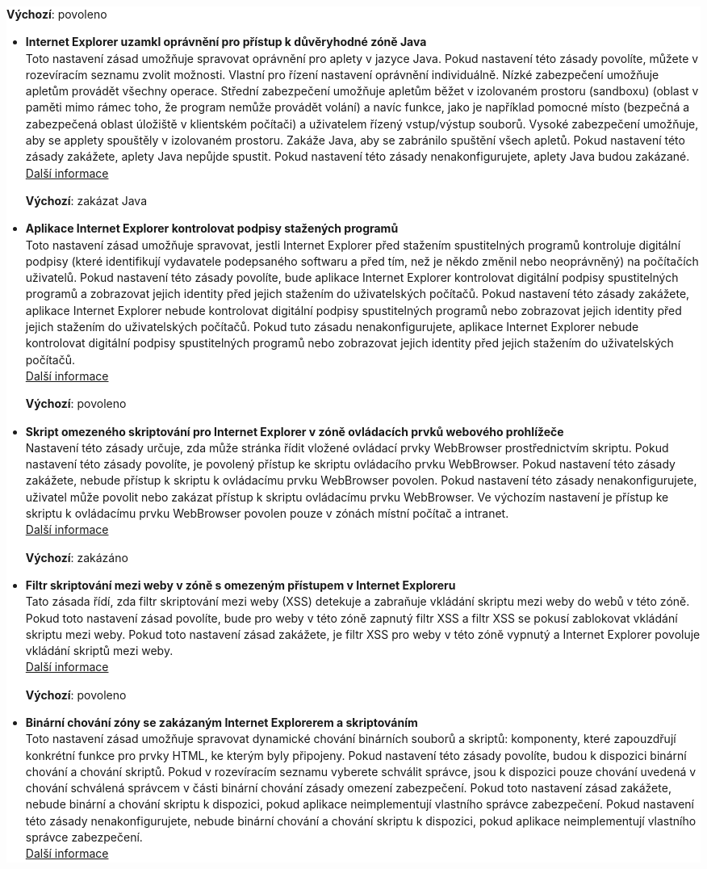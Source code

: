   **Výchozí**: povoleno  
  
- **Internet Explorer uzamkl oprávnění pro přístup k důvěryhodné zóně Java**  
  Toto nastavení zásad umožňuje spravovat oprávnění pro aplety v jazyce Java. Pokud nastavení této zásady povolíte, můžete v rozevíracím seznamu zvolit možnosti. Vlastní pro řízení nastavení oprávnění individuálně. Nízké zabezpečení umožňuje apletům provádět všechny operace. Střední zabezpečení umožňuje apletům běžet v izolovaném prostoru (sandboxu) (oblast v paměti mimo rámec toho, že program nemůže provádět volání) a navíc funkce, jako je například pomocné místo (bezpečná a zabezpečená oblast úložiště v klientském počítači) a uživatelem řízený vstup/výstup souborů. Vysoké zabezpečení umožňuje, aby se applety spouštěly v izolovaném prostoru. Zakáže Java, aby se zabránilo spuštění všech apletů. Pokud nastavení této zásady zakážete, aplety Java nepůjde spustit. Pokud nastavení této zásady nenakonfigurujete, aplety Java budou zakázané.  
  [Další informace](https://go.microsoft.com/fwlink/?linkid=2067142)  
  
  
  **Výchozí**: zakázat Java 
  
- **Aplikace Internet Explorer kontrolovat podpisy stažených programů**  
  Toto nastavení zásad umožňuje spravovat, jestli Internet Explorer před stažením spustitelných programů kontroluje digitální podpisy (které identifikují vydavatele podepsaného softwaru a před tím, než je někdo změnil nebo neoprávněný) na počítačích uživatelů. Pokud nastavení této zásady povolíte, bude aplikace Internet Explorer kontrolovat digitální podpisy spustitelných programů a zobrazovat jejich identity před jejich stažením do uživatelských počítačů. Pokud nastavení této zásady zakážete, aplikace Internet Explorer nebude kontrolovat digitální podpisy spustitelných programů nebo zobrazovat jejich identity před jejich stažením do uživatelských počítačů. Pokud tuto zásadu nenakonfigurujete, aplikace Internet Explorer nebude kontrolovat digitální podpisy spustitelných programů nebo zobrazovat jejich identity před jejich stažením do uživatelských počítačů.  
  [Další informace](https://go.microsoft.com/fwlink/?linkid=2067051)  
  
  **Výchozí**: povoleno  
  
- **Skript omezeného skriptování pro Internet Explorer v zóně ovládacích prvků webového prohlížeče**  
  Nastavení této zásady určuje, zda může stránka řídit vložené ovládací prvky WebBrowser prostřednictvím skriptu. Pokud nastavení této zásady povolíte, je povolený přístup ke skriptu ovládacího prvku WebBrowser. Pokud nastavení této zásady zakážete, nebude přístup k skriptu k ovládacímu prvku WebBrowser povolen. Pokud nastavení této zásady nenakonfigurujete, uživatel může povolit nebo zakázat přístup k skriptu ovládacímu prvku WebBrowser. Ve výchozím nastavení je přístup ke skriptu k ovládacímu prvku WebBrowser povolen pouze v zónách místní počítač a intranet.  
  [Další informace](https://go.microsoft.com/fwlink/?linkid=2067098)  
  
  **Výchozí**: zakázáno  
  
- **Filtr skriptování mezi weby v zóně s omezeným přístupem v Internet Exploreru**  
  Tato zásada řídí, zda filtr skriptování mezi weby (XSS) detekuje a zabraňuje vkládání skriptu mezi weby do webů v této zóně. Pokud toto nastavení zásad povolíte, bude pro weby v této zóně zapnutý filtr XSS a filtr XSS se pokusí zablokovat vkládání skriptu mezi weby. Pokud toto nastavení zásad zakážete, je filtr XSS pro weby v této zóně vypnutý a Internet Explorer povoluje vkládání skriptů mezi weby.  
  [Další informace](https://go.microsoft.com/fwlink/?linkid=2067178)  
  
  **Výchozí**: povoleno  
  
- **Binární chování zóny se zakázaným Internet Explorerem a skriptováním**  
  Toto nastavení zásad umožňuje spravovat dynamické chování binárních souborů a skriptů: komponenty, které zapouzdřují konkrétní funkce pro prvky HTML, ke kterým byly připojeny. Pokud nastavení této zásady povolíte, budou k dispozici binární chování a chování skriptů. Pokud v rozevíracím seznamu vyberete schválit správce, jsou k dispozici pouze chování uvedená v chování schválená správcem v části binární chování zásady omezení zabezpečení. Pokud toto nastavení zásad zakážete, nebude binární a chování skriptu k dispozici, pokud aplikace neimplementují vlastního správce zabezpečení. Pokud nastavení této zásady nenakonfigurujete, nebude binární chování a chování skriptu k dispozici, pokud aplikace neimplementují vlastního správce zabezpečení.  
  [Další informace](https://go.microsoft.com/fwlink/?linkid=2067224)  
  